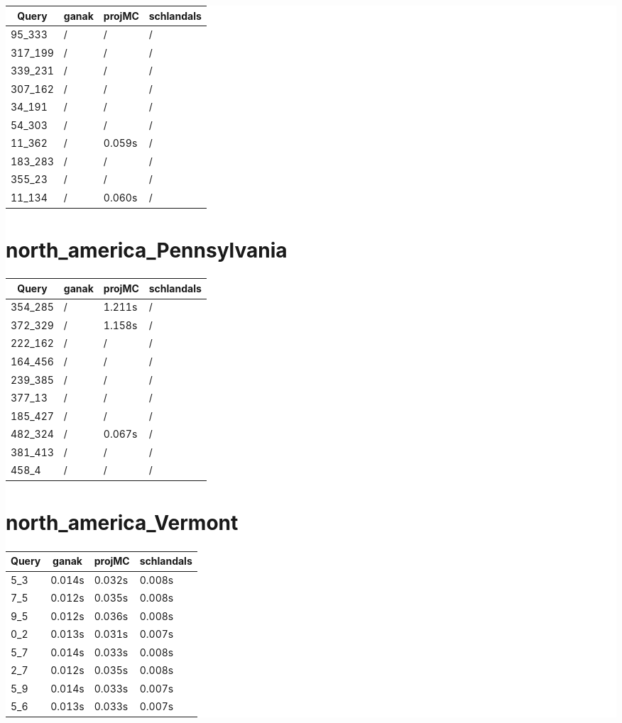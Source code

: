 |Query|ganak|projMC|schlandals|
|-----|-----|------|----------|
|95_333|/|/|/|
|317_199|/|/|/|
|339_231|/|/|/|
|307_162|/|/|/|
|34_191|/|/|/|
|54_303|/|/|/|
|11_362|/|0.059s|/|
|183_283|/|/|/|
|355_23|/|/|/|
|11_134|/|0.060s|/|

# north_america_Pennsylvania

|Query|ganak|projMC|schlandals|
|-----|-----|------|----------|
|354_285|/|1.211s|/|
|372_329|/|1.158s|/|
|222_162|/|/|/|
|164_456|/|/|/|
|239_385|/|/|/|
|377_13|/|/|/|
|185_427|/|/|/|
|482_324|/|0.067s|/|
|381_413|/|/|/|
|458_4|/|/|/|

# north_america_Vermont

|Query|ganak|projMC|schlandals|
|-----|-----|------|----------|
|5_3|0.014s|0.032s|0.008s|
|7_5|0.012s|0.035s|0.008s|
|9_5|0.012s|0.036s|0.008s|
|0_2|0.013s|0.031s|0.007s|
|5_7|0.014s|0.033s|0.008s|
|2_7|0.012s|0.035s|0.008s|
|5_9|0.014s|0.033s|0.007s|
|5_6|0.013s|0.033s|0.007s|
